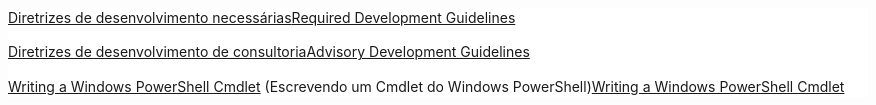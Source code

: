 [<span data-ttu-id="f0ce6-309">Diretrizes de desenvolvimento necessárias</span><span class="sxs-lookup"><span data-stu-id="f0ce6-309">Required Development Guidelines</span></span>](./required-development-guidelines.md)

[<span data-ttu-id="f0ce6-310">Diretrizes de desenvolvimento de consultoria</span><span class="sxs-lookup"><span data-stu-id="f0ce6-310">Advisory Development Guidelines</span></span>](./advisory-development-guidelines.md)

<span data-ttu-id="f0ce6-311">[Writing a Windows PowerShell Cmdlet](./writing-a-windows-powershell-cmdlet.md) (Escrevendo um Cmdlet do Windows PowerShell)</span><span class="sxs-lookup"><span data-stu-id="f0ce6-311">[Writing a Windows PowerShell Cmdlet](./writing-a-windows-powershell-cmdlet.md)</span></span>
